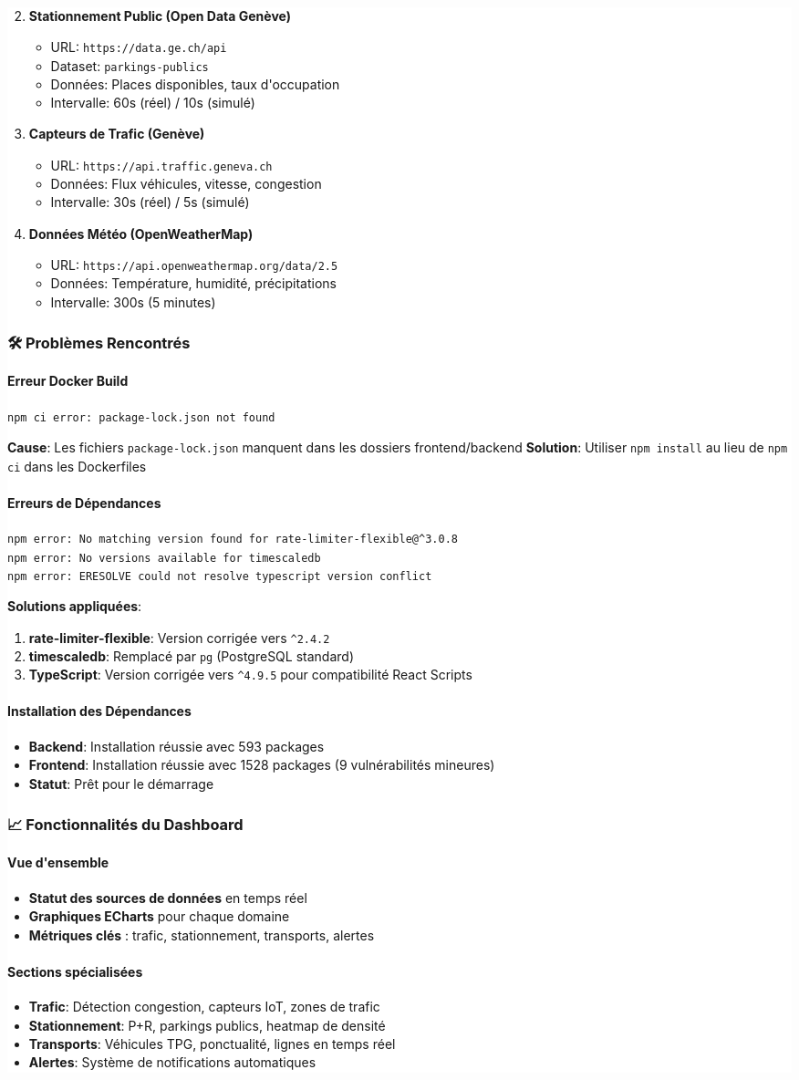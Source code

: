 2. **Stationnement Public (Open Data Genève)**
   - URL: `https://data.ge.ch/api`
   - Dataset: `parkings-publics`
   - Données: Places disponibles, taux d'occupation
   - Intervalle: 60s (réel) / 10s (simulé)

3. **Capteurs de Trafic (Genève)**
   - URL: `https://api.traffic.geneva.ch`
   - Données: Flux véhicules, vitesse, congestion
   - Intervalle: 30s (réel) / 5s (simulé)

4. **Données Météo (OpenWeatherMap)**
   - URL: `https://api.openweathermap.org/data/2.5`
   - Données: Température, humidité, précipitations
   - Intervalle: 300s (5 minutes)

### 🛠️ Problèmes Rencontrés

#### Erreur Docker Build
```
npm ci error: package-lock.json not found
```
**Cause**: Les fichiers `package-lock.json` manquent dans les dossiers frontend/backend
**Solution**: Utiliser `npm install` au lieu de `npm ci` dans les Dockerfiles

#### Erreurs de Dépendances
```
npm error: No matching version found for rate-limiter-flexible@^3.0.8
npm error: No versions available for timescaledb
npm error: ERESOLVE could not resolve typescript version conflict
```

**Solutions appliquées**:
1. **rate-limiter-flexible**: Version corrigée vers `^2.4.2`
2. **timescaledb**: Remplacé par `pg` (PostgreSQL standard)
3. **TypeScript**: Version corrigée vers `^4.9.5` pour compatibilité React Scripts

#### Installation des Dépendances
- **Backend**: Installation réussie avec 593 packages
- **Frontend**: Installation réussie avec 1528 packages (9 vulnérabilités mineures)
- **Statut**: Prêt pour le démarrage

### 📈 Fonctionnalités du Dashboard

#### Vue d'ensemble
- **Statut des sources de données** en temps réel
- **Graphiques ECharts** pour chaque domaine
- **Métriques clés** : trafic, stationnement, transports, alertes

#### Sections spécialisées
- **Trafic**: Détection congestion, capteurs IoT, zones de trafic
- **Stationnement**: P+R, parkings publics, heatmap de densité
- **Transports**: Véhicules TPG, ponctualité, lignes en temps réel
- **Alertes**: Système de notifications automatiques
